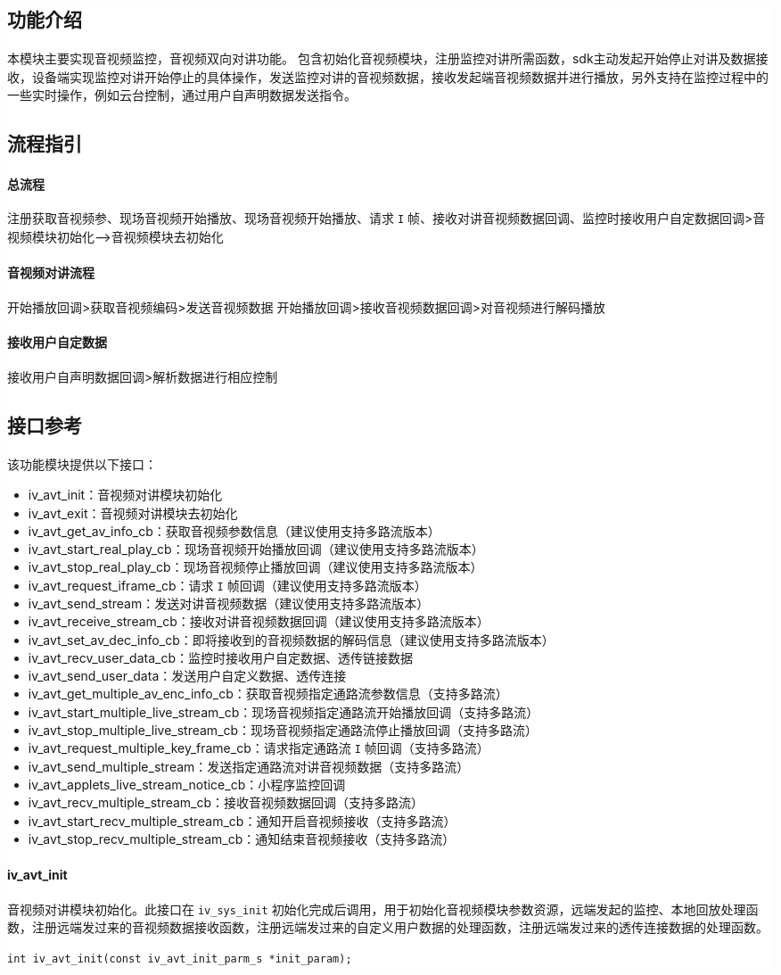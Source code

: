 
## 功能介绍

本模块主要实现音视频监控，音视频双向对讲功能。
包含初始化音视频模块，注册监控对讲所需函数，sdk主动发起开始停止对讲及数据接收，设备端实现监控对讲开始停止的具体操作，发送监控对讲的音视频数据，接收发起端音视频数据并进行播放，另外支持在监控过程中的一些实时操作，例如云台控制，通过用户自声明数据发送指令。

 ##  流程指引

#### 总流程

注册获取音视频参、现场音视频开始播放、现场音视频开始播放、请求 `I` 帧、接收对讲音视频数据回调、监控时接收用户自定数据回调>音视频模块初始化-->音视频模块去初始化

####  音视频对讲流程

开始播放回调>获取音视频编码>发送音视频数据
开始播放回调>接收音视频数据回调>对音视频进行解码播放

####  接收用户自定数据

接收用户自声明数据回调>解析数据进行相应控制

## 接口参考

该功能模块提供以下接口：
- iv_avt_init：音视频对讲模块初始化
- iv_avt_exit：音视频对讲模块去初始化
- iv_avt_get_av_info_cb：获取音视频参数信息（建议使用支持多路流版本）
- iv_avt_start_real_play_cb：现场音视频开始播放回调（建议使用支持多路流版本）
- iv_avt_stop_real_play_cb：现场音视频停止播放回调（建议使用支持多路流版本）
- iv_avt_request_iframe_cb：请求 `I` 帧回调（建议使用支持多路流版本）
- iv_avt_send_stream：发送对讲音视频数据（建议使用支持多路流版本）
- iv_avt_receive_stream_cb：接收对讲音视频数据回调（建议使用支持多路流版本）
- iv_avt_set_av_dec_info_cb：即将接收到的音视频数据的解码信息（建议使用支持多路流版本）
- iv_avt_recv_user_data_cb：监控时接收用户自定数据、透传链接数据
- iv_avt_send_user_data：发送用户自定义数据、透传连接
- iv_avt_get_multiple_av_enc_info_cb：获取音视频指定通路流参数信息（支持多路流）
- iv_avt_start_multiple_live_stream_cb：现场音视频指定通路流开始播放回调（支持多路流）
- iv_avt_stop_multiple_live_stream_cb：现场音视频指定通路流停止播放回调（支持多路流）
- iv_avt_request_multiple_key_frame_cb：请求指定通路流 `I` 帧回调（支持多路流）
- iv_avt_send_multiple_stream：发送指定通路流对讲音视频数据（支持多路流）
- iv_avt_applets_live_stream_notice_cb：小程序监控回调
- iv_avt_recv_multiple_stream_cb：接收音视频数据回调（支持多路流）
- iv_avt_start_recv_multiple_stream_cb：通知开启音视频接收（支持多路流）
- iv_avt_stop_recv_multiple_stream_cb：通知结束音视频接收（支持多路流）

#### iv_avt_init

音视频对讲模块初始化。此接口在 `iv_sys_init` 初始化完成后调用，用于初始化音视频模块参数资源，远端发起的监控、本地回放处理函数，注册远端发过来的音视频数据接收函数，注册远端发过来的自定义用户数据的处理函数，注册远端发过来的透传连接数据的处理函数。
```
int iv_avt_init(const iv_avt_init_parm_s *init_param);
```
